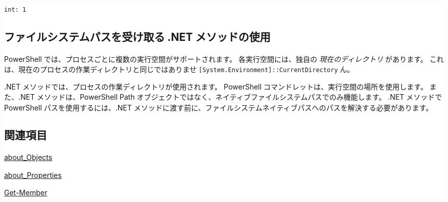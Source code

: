 ```Output
int: 1
```

## <a name="using-net-methods-that-take-filesystem-paths"></a>ファイルシステムパスを受け取る .NET メソッドの使用

PowerShell では、プロセスごとに複数の実行空間がサポートされます。 各実行空間には、独自の _現在のディレクトリ_ があります。 これは、現在のプロセスの作業ディレクトリと同じではありませ `[System.Environment]::CurrentDirectory` ん。

.NET メソッドでは、プロセスの作業ディレクトリが使用されます。 PowerShell コマンドレットは、実行空間の場所を使用します。 また、.NET メソッドは、PowerShell Path オブジェクトではなく、ネイティブファイルシステムパスでのみ機能します。 .NET メソッドで PowerShell パスを使用するには、.NET メソッドに渡す前に、ファイルシステムネイティブパスへのパスを解決する必要があります。

## <a name="see-also"></a>関連項目

[about_Objects](about_Objects.md)

[about_Properties](about_Properties.md)

[Get-Member](xref:Microsoft.PowerShell.Utility.Get-Member)
